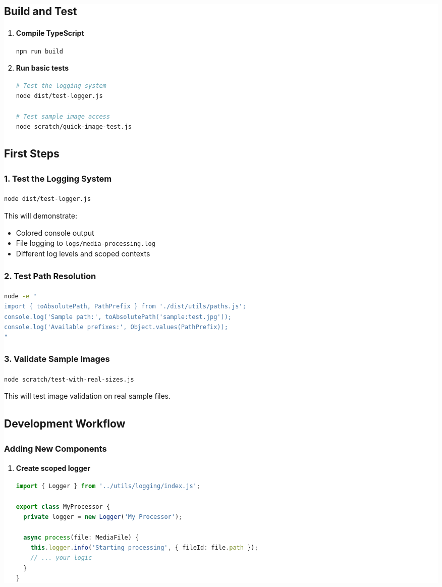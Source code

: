 ## Build and Test

1. **Compile TypeScript**
   ```bash
   npm run build
   ```

2. **Run basic tests**
   ```bash
   # Test the logging system
   node dist/test-logger.js
   
   # Test sample image access
   node scratch/quick-image-test.js
   ```

## First Steps

### 1. Test the Logging System

```bash
node dist/test-logger.js
```

This will demonstrate:
- Colored console output
- File logging to `logs/media-processing.log`
- Different log levels and scoped contexts

### 2. Test Path Resolution

```bash
node -e "
import { toAbsolutePath, PathPrefix } from './dist/utils/paths.js';
console.log('Sample path:', toAbsolutePath('sample:test.jpg'));
console.log('Available prefixes:', Object.values(PathPrefix));
"
```

### 3. Validate Sample Images

```bash
node scratch/test-with-real-sizes.js
```

This will test image validation on real sample files.

## Development Workflow

### Adding New Components

1. **Create scoped logger**
   ```typescript
   import { Logger } from '../utils/logging/index.js';
   
   export class MyProcessor {
     private logger = new Logger('My Processor');
     
     async process(file: MediaFile) {
       this.logger.info('Starting processing', { fileId: file.path });
       // ... your logic
     }
   }
   ```
